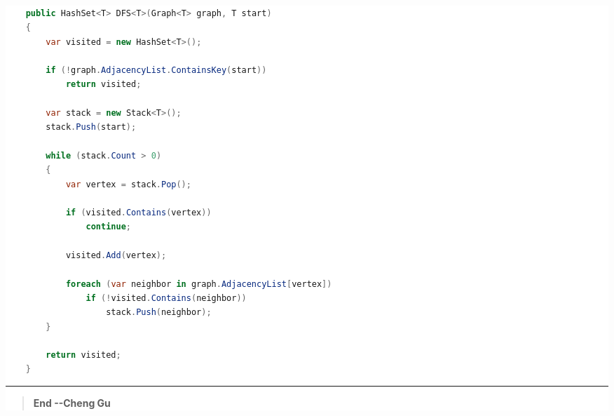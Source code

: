 ```csharp
    public HashSet<T> DFS<T>(Graph<T> graph, T start)
    {
        var visited = new HashSet<T>();

        if (!graph.AdjacencyList.ContainsKey(start))
            return visited;

        var stack = new Stack<T>();
        stack.Push(start);

        while (stack.Count > 0)
        {
            var vertex = stack.Pop();

            if (visited.Contains(vertex))
                continue;

            visited.Add(vertex);

            foreach (var neighbor in graph.AdjacencyList[vertex])
                if (!visited.Contains(neighbor))
                    stack.Push(neighbor);
        }

        return visited;
    }
```


---

>**End --Cheng Gu**

